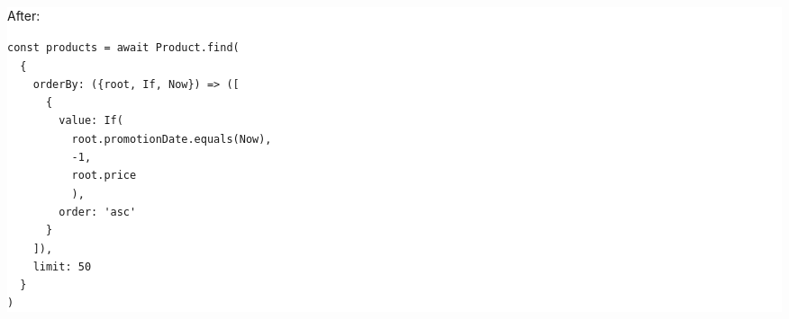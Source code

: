 After:
```js{3-12}
const products = await Product.find(
  {
    orderBy: ({root, If, Now}) => ([
      { 
        value: If( 
          root.promotionDate.equals(Now),
          -1,
          root.price     
          ),
        order: 'asc'
      }
    ]),
    limit: 50
  }
)
```

